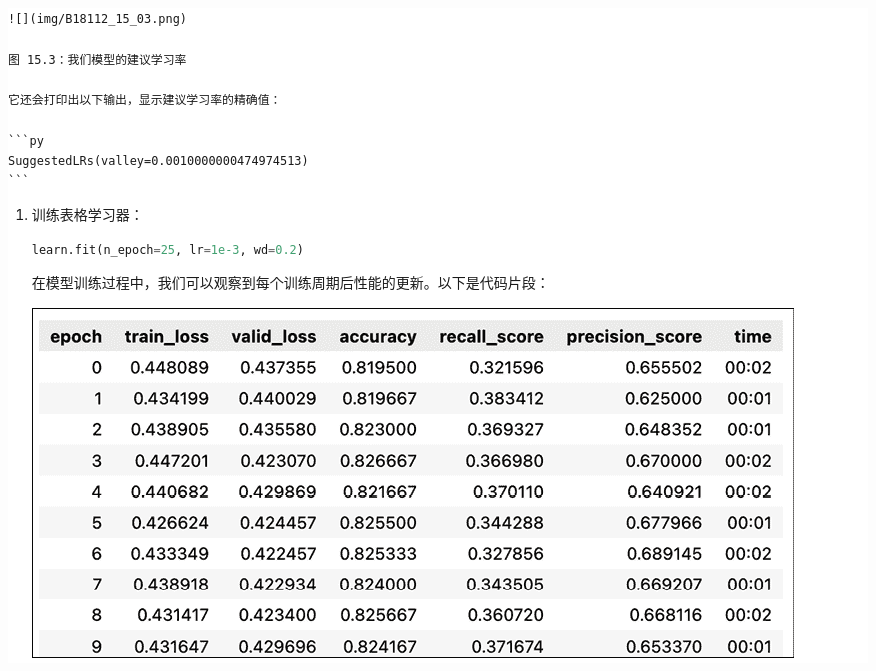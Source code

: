     ![](img/B18112_15_03.png)

    图 15.3：我们模型的建议学习率

    它还会打印出以下输出，显示建议学习率的精确值：

    ```py
    SuggestedLRs(valley=0.0010000000474974513) 
    ```

1.  训练表格学习器：

    ```py
    learn.fit(n_epoch=25, lr=1e-3, wd=0.2) 
    ```

    在模型训练过程中，我们可以观察到每个训练周期后性能的更新。以下是代码片段：

    ![](img/B18112_15_04.png)
